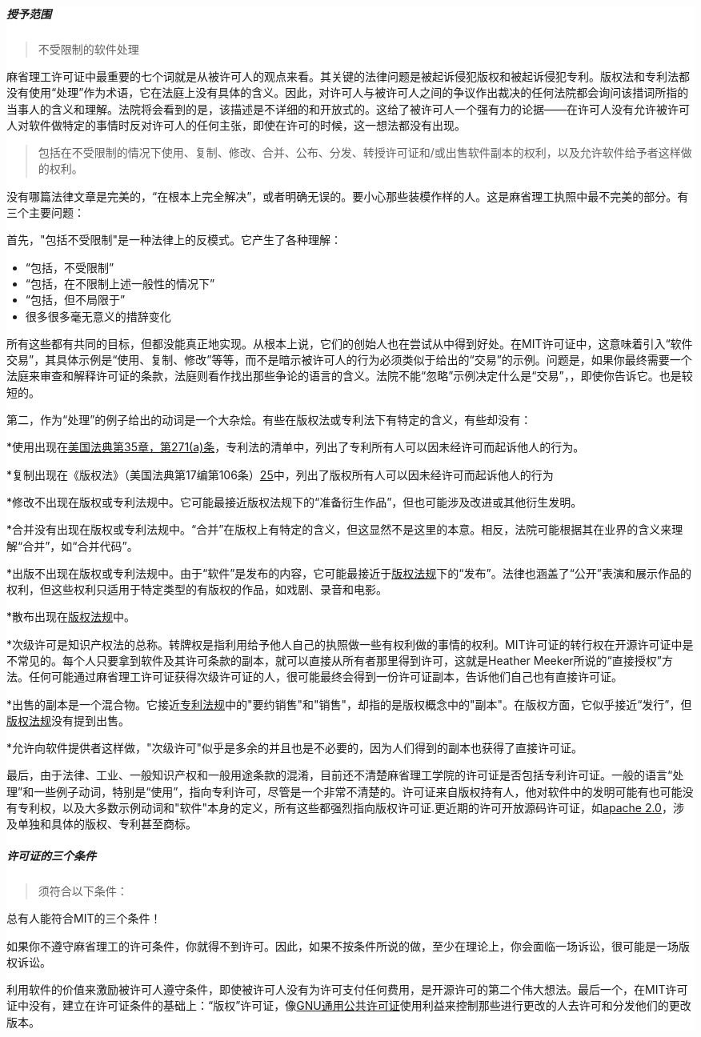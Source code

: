 ##### 授予范围

> 不受限制的软件处理

麻省理工许可证中最重要的七个词就是从被许可人的观点来看。其关键的法律问题是被起诉侵犯版权和被起诉侵犯专利。版权法和专利法都没有使用“处理”作为术语，它在法庭上没有具体的含义。因此，对许可人与被许可人之间的争议作出裁决的任何法院都会询问该措词所指的当事人的含义和理解。法院将会看到的是，该描述是不详细的和开放式的。这给了被许可人一个强有力的论据——在许可人没有允许被许可人对软件做特定的事情时反对许可人的任何主张，即使在许可的时候，这一想法都没有出现。


> 包括在不受限制的情况下使用、复制、修改、合并、公布、分发、转授许可证和/或出售软件副本的权利，以及允许软件给予者这样做的权利。

没有哪篇法律文章是完美的，“在根本上完全解决”，或者明确无误的。要小心那些装模作样的人。这是麻省理工执照中最不完美的部分。有三个主要问题：

首先，"包括不受限制"是一种法律上的反模式。它产生了各种理解：

  * “包括，不受限制”
  * “包括，在不限制上述一般性的情况下”
  * “包括，但不局限于”
  * 很多很多毫无意义的措辞变化



所有这些都有共同的目标，但都没能真正地实现。从根本上说，它们的创始人也在尝试从中得到好处。在MIT许可证中，这意味着引入“软件交易”，其具体示例是“使用、复制、修改”等等，而不是暗示被许可人的行为必须类似于给出的“交易”的示例。问题是，如果你最终需要一个法庭来审查和解释许可证的条款，法庭则看作找出那些争论的语言的含义。法院不能“忽略”示例决定什么是“交易”，，即使你告诉它。也是较短的。

第二，作为“处理”的例子给出的动词是一个大杂烩。有些在版权法或专利法下有特定的含义，有些却没有：

  *使用出现在[美国法典第35章，第271(a)条][24]，专利法的清单中，列出了专利所有人可以因未经许可而起诉他人的行为。
  
  *复制出现在《版权法》（美国法典第17编第106条）[25]中，列出了版权所有人可以因未经许可而起诉他人的行为

  *修改不出现在版权或专利法规中。它可能最接近版权法规下的“准备衍生作品”，但也可能涉及改进或其他衍生发明。
  
  *合并没有出现在版权或专利法规中。“合并”在版权上有特定的含义，但这显然不是这里的本意。相反，法院可能根据其在业界的含义来理解“合并”，如“合并代码”。
  
  *出版不出现在版权或专利法规中。由于“软件”是发布的内容，它可能最接近于[版权法规][25]下的“发布”。法律也涵盖了“公开”表演和展示作品的权利，但这些权利只适用于特定类型的有版权的作品，如戏剧、录音和电影。
 
  *散布出现在[版权法规][25]中。
  
  *次级许可是知识产权法的总称。转牌权是指利用给予他人自己的执照做一些有权利做的事情的权利。MIT许可证的转行权在开源许可证中是不常见的。每个人只要拿到软件及其许可条款的副本，就可以直接从所有者那里得到许可，这就是Heather Meeker所说的“直接授权”方法。任何可能通过麻省理工许可证获得次级许可证的人，很可能最终会得到一份许可证副本，告诉他们自己也有直接许可证。
  
   *出售的副本是一个混合物。它接近[专利法规][24]中的"要约销售"和"销售"，却指的是版权概念中的"副本"。在版权方面，它似乎接近“发行”，但[版权法规][25]没有提到出售。
  
   *允许向软件提供者这样做，"次级许可"似乎是多余的并且也是不必要的，因为人们得到的副本也获得了直接许可证。



最后，由于法律、工业、一般知识产权和一般用途条款的混淆，目前还不清楚麻省理工学院的许可证是否包括专利许可证。一般的语言“处理”和一些例子动词，特别是“使用”，指向专利许可，尽管是一个非常不清楚的。许可证来自版权持有人，他对软件中的发明可能有也可能没有专利权，以及大多数示例动词和"软件"本身的定义，所有这些都强烈指向版权许可证.更近期的许可开放源码许可证，如[apache 2.0][8]，涉及单独和具体的版权、专利甚至商标。

##### 许可证的三个条件

> 须符合以下条件：

总有人能符合MIT的三个条件！

如果你不遵守麻省理工的许可条件，你就得不到许可。因此，如果不按条件所说的做，至少在理论上，你会面临一场诉讼，很可能是一场版权诉讼。

利用软件的价值来激励被许可人遵守条件，即使被许可人没有为许可支付任何费用，是开源许可的第二个伟大想法。最后一个，在MIT许可证中没有，建立在许可证条件的基础上：“版权”许可证，像[GNU通用公共许可证][9]使用利益来控制那些进行更改的人去许可和分发他们的更改版本。


[#]: collector: (lujun9972)
[#]: translator: (Amanda0212)
[#]: reviewer: ( )
[#]: publisher: ( )
[#]: url: ( )
[#]: subject: (lawyer The MIT License, Line by Line)
[#]: via: (https://writing.kemitchell.com/2016/09/21/MIT-License-Line-by-Line.html)
[#]: author: (Kyle E. Mitchell https://kemitchell.com/)
[a]: https://kemitchell.com/
[b]: https://github.com/lujun9972
[1]: http://spdx.org/licenses/MIT
[2]: https://fedoraproject.org/wiki/Licensing:MIT?rd=Licensing/MIT
[3]: https://opensource.org
[4]: https://spdx.org
[5]: http://spdx.org/licenses/
[6]: https://spdx.org/licenses/JSON
[7]: https://www.npmjs.com/package/licensor
[8]: https://www.apache.org/licenses/LICENSE-2.0
[9]: https://www.gnu.org/licenses/gpl-3.0.en.html
[10]: http://spdx.org/licenses/BSD-4-Clause
[11]: https://spdx.org/licenses/BSD-3-Clause
[12]: https://spdx.org/licenses/BSD-2-Clause
[13]: http://www.isc.org/downloads/software-support-policy/isc-license/
[14]: http://worksmadeforhire.com/
[15]: https://www.eclipse.org/legal/epl-v10.html
[16]: https://www.apache.org/licenses/#clas
[17]: https://wiki.eclipse.org/ECA
[18]: https://en.wikipedia.org/wiki/Feist_Publications,_Inc.,_v._Rural_Telephone_Service_Co.
[19]: https://writing.kemitchell.com/2017/02/16/Against-Legislating-the-Nonobvious.html
[20]: http://developercertificate.org/
[21]: https://github.com/berneout/berneout-pledge
[22]: https://github.com/berneout/authors-certificate
[23]: https://en.wikipedia.org/wiki/Immediately-invoked_function_expression
[24]: https://www.govinfo.gov/app/details/USCODE-2017-title35/USCODE-2017-title35-partIII-chap28-sec271
[25]: https://www.govinfo.gov/app/details/USCODE-2017-title17/USCODE-2017-title17-chap1-sec106
[26]: https://leginfo.legislature.ca.gov/faces/codes_displaySection.xhtml?sectionNum=2314.&lawCode=COM
[27]: https://leginfo.legislature.ca.gov/faces/codes_displaySection.xhtml?sectionNum=2315.&lawCode=COM
[28]: https://leginfo.legislature.ca.gov/faces/codes_displaySection.xhtml?sectionNum=2316.&lawCode=COM
[29]: mailto:kyle@kemitchell.com
[30]: https://twitter.com/kemitchell
[31]: https://github.com/kemitchell/writing/tree/master/_posts/2016-09-21-MIT-License-Line-by-Line.md
[32]: https://lccn.loc.gov/2006281092
[33]: http://www.oreilly.com/openbook/osfreesoft/book/
[34]: https://www.amazon.com/dp/1511617772
[35]: https://lccn.loc.gov/2004050558
[36]: http://www.rosenlaw.com/oslbook.htm
[37]: https://creativecommons.org/licenses/by-sa/4.0/legalcode